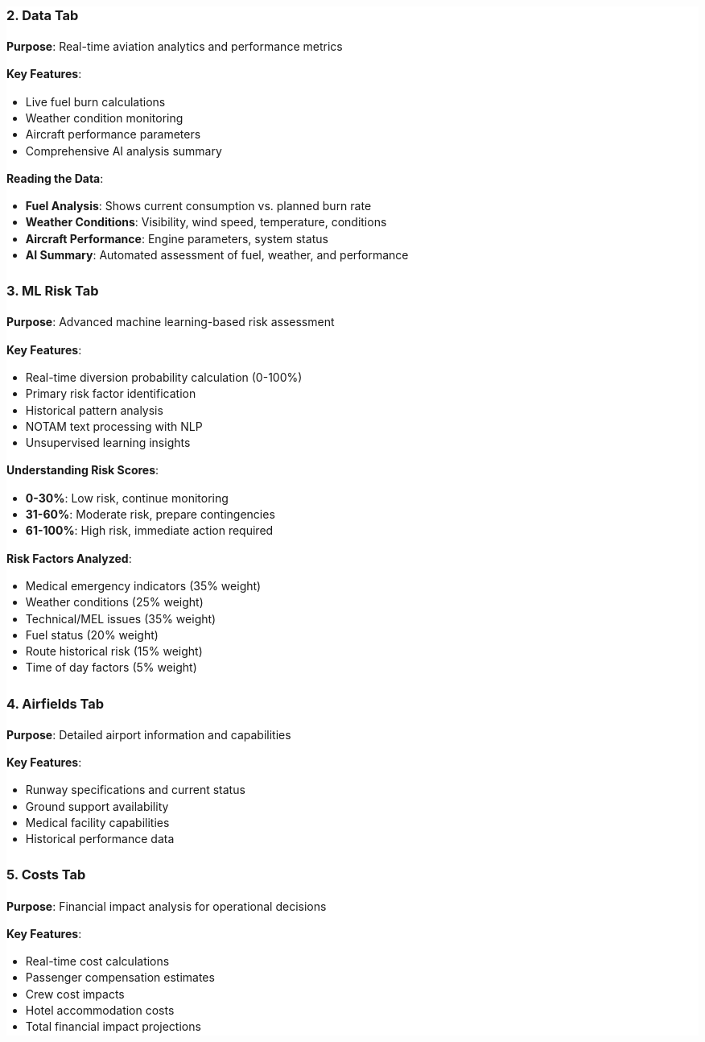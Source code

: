 ### 2. Data Tab
**Purpose**: Real-time aviation analytics and performance metrics

**Key Features**:
- Live fuel burn calculations
- Weather condition monitoring
- Aircraft performance parameters
- Comprehensive AI analysis summary

**Reading the Data**:
- **Fuel Analysis**: Shows current consumption vs. planned burn rate
- **Weather Conditions**: Visibility, wind speed, temperature, conditions
- **Aircraft Performance**: Engine parameters, system status
- **AI Summary**: Automated assessment of fuel, weather, and performance

### 3. ML Risk Tab
**Purpose**: Advanced machine learning-based risk assessment

**Key Features**:
- Real-time diversion probability calculation (0-100%)
- Primary risk factor identification
- Historical pattern analysis
- NOTAM text processing with NLP
- Unsupervised learning insights

**Understanding Risk Scores**:
- **0-30%**: Low risk, continue monitoring
- **31-60%**: Moderate risk, prepare contingencies
- **61-100%**: High risk, immediate action required

**Risk Factors Analyzed**:
- Medical emergency indicators (35% weight)
- Weather conditions (25% weight)
- Technical/MEL issues (35% weight)
- Fuel status (20% weight)
- Route historical risk (15% weight)
- Time of day factors (5% weight)

### 4. Airfields Tab
**Purpose**: Detailed airport information and capabilities

**Key Features**:
- Runway specifications and current status
- Ground support availability
- Medical facility capabilities
- Historical performance data

### 5. Costs Tab
**Purpose**: Financial impact analysis for operational decisions

**Key Features**:
- Real-time cost calculations
- Passenger compensation estimates
- Crew cost impacts
- Hotel accommodation costs
- Total financial impact projections
